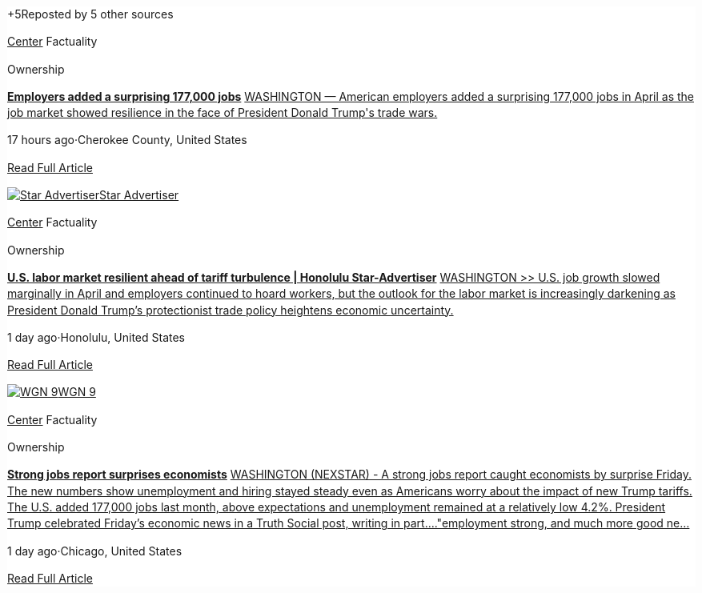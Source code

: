 +5Reposted by 5 other sources

[Center](https://ground.news/interest/nwitimescom#bias-ratings)
Factuality

Ownership

[**Employers added a surprising 177,000 jobs**](https://www.nwitimes.com/article_cba8c824-c11d-56ca-9be9-0c8d74417930.html) [WASHINGTON — American employers added a surprising 177,000 jobs in April as the job market showed resilience in the face of President Donald Trump's trade wars.](https://www.nwitimes.com/article_cba8c824-c11d-56ca-9be9-0c8d74417930.html)

17 hours ago·Cherokee County, United States

[Read Full Article](https://www.nwitimes.com/article_cba8c824-c11d-56ca-9be9-0c8d74417930.html)

[![Star Advertiser](https://ground.news/_next/image?url=https%3A%2F%2Fgroundnews.b-cdn.net%2Finterests%2F3db63b1d12b5444ba7b94714e5c9d6bdecf8c1c7.jpg%3Fwidth%3D24&w=64&q=75)Star Advertiser](https://ground.news/interest/star-advertiser)

[Center](https://ground.news/interest/star-advertiser#bias-ratings)
Factuality

Ownership

[**U.S. labor market resilient ahead of tariff turbulence \| Honolulu Star-Advertiser**](https://www.staradvertiser.com/2025/05/02/breaking-news/u-s-labor-market-resilient-ahead-of-tariff-turbulence/) [WASHINGTON >> U.S. job growth slowed marginally in April and employers continued to hoard workers, but the outlook for the labor market is increasingly darkening as President Donald Trump’s protectionist trade policy heightens economic uncertainty.](https://www.staradvertiser.com/2025/05/02/breaking-news/u-s-labor-market-resilient-ahead-of-tariff-turbulence/)

1 day ago·Honolulu, United States

[Read Full Article](https://www.staradvertiser.com/2025/05/02/breaking-news/u-s-labor-market-resilient-ahead-of-tariff-turbulence/)

[![WGN 9](https://ground.news/_next/image?url=https%3A%2F%2Fgroundnews.b-cdn.net%2Finterests%2Fdf4a8c3cc9ea6c9bb886d1d8a5f2ec8b6133cae3.jpg%3Fwidth%3D24&w=64&q=75)WGN 9](https://ground.news/interest/wgn-9)

[Center](https://ground.news/interest/wgn-9#bias-ratings)
Factuality

Ownership

[**Strong jobs report surprises economists**](https://wgntv.com/news/washington-dc-bureau/strong-jobs-report-surprises-economists/) [WASHINGTON (NEXSTAR) - A strong jobs report caught economists by surprise Friday. The new numbers show unemployment and hiring stayed steady even as Americans worry about the impact of new Trump tariffs. The U.S. added 177,000 jobs last month, above expectations and unemployment remained at a relatively low 4.2%. President Trump celebrated Friday’s economic news in a Truth Social post, writing in part...."employment strong, and much more good ne…](https://wgntv.com/news/washington-dc-bureau/strong-jobs-report-surprises-economists/)

1 day ago·Chicago, United States

[Read Full Article](https://wgntv.com/news/washington-dc-bureau/strong-jobs-report-surprises-economists/)
